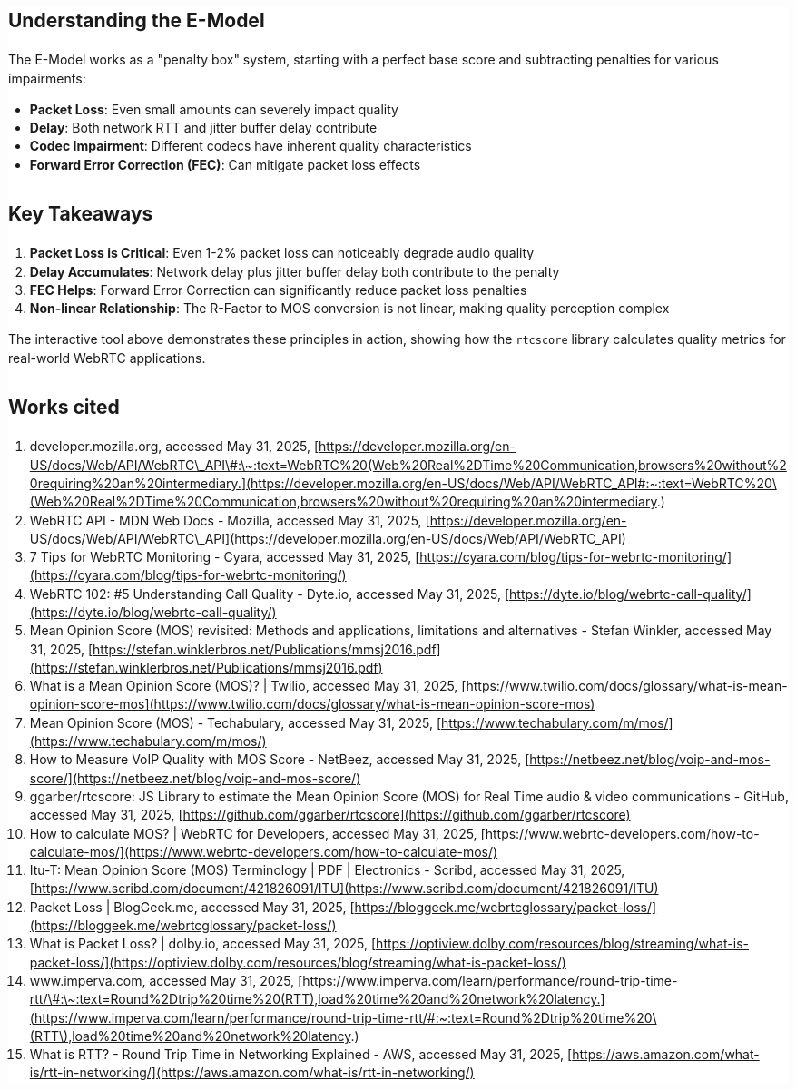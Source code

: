 ## Understanding the E-Model

The E-Model works as a "penalty box" system, starting with a perfect base score and subtracting penalties for various impairments:

- **Packet Loss**: Even small amounts can severely impact quality
- **Delay**: Both network RTT and jitter buffer delay contribute
- **Codec Impairment**: Different codecs have inherent quality characteristics
- **Forward Error Correction (FEC)**: Can mitigate packet loss effects

## Key Takeaways

1. **Packet Loss is Critical**: Even 1-2% packet loss can noticeably degrade audio quality
2. **Delay Accumulates**: Network delay plus jitter buffer delay both contribute to the penalty
3. **FEC Helps**: Forward Error Correction can significantly reduce packet loss penalties
4. **Non-linear Relationship**: The R-Factor to MOS conversion is not linear, making quality perception complex

The interactive tool above demonstrates these principles in action, showing how the `rtcscore` library calculates quality metrics for real-world WebRTC applications.

## **Works cited**

1. developer.mozilla.org, accessed May 31, 2025, [https://developer.mozilla.org/en-US/docs/Web/API/WebRTC\_API\#:\~:text=WebRTC%20(Web%20Real%2DTime%20Communication,browsers%20without%20requiring%20an%20intermediary.](https://developer.mozilla.org/en-US/docs/Web/API/WebRTC_API#:~:text=WebRTC%20\(Web%20Real%2DTime%20Communication,browsers%20without%20requiring%20an%20intermediary.)  
2. WebRTC API \- MDN Web Docs \- Mozilla, accessed May 31, 2025, [https://developer.mozilla.org/en-US/docs/Web/API/WebRTC\_API](https://developer.mozilla.org/en-US/docs/Web/API/WebRTC_API)  
3. 7 Tips for WebRTC Monitoring \- Cyara, accessed May 31, 2025, [https://cyara.com/blog/tips-for-webrtc-monitoring/](https://cyara.com/blog/tips-for-webrtc-monitoring/)  
4. WebRTC 102: \#5 Understanding Call Quality \- Dyte.io, accessed May 31, 2025, [https://dyte.io/blog/webrtc-call-quality/](https://dyte.io/blog/webrtc-call-quality/)  
5. Mean Opinion Score (MOS) revisited: Methods and applications, limitations and alternatives \- Stefan Winkler, accessed May 31, 2025, [https://stefan.winklerbros.net/Publications/mmsj2016.pdf](https://stefan.winklerbros.net/Publications/mmsj2016.pdf)  
6. What is a Mean Opinion Score (MOS)? | Twilio, accessed May 31, 2025, [https://www.twilio.com/docs/glossary/what-is-mean-opinion-score-mos](https://www.twilio.com/docs/glossary/what-is-mean-opinion-score-mos)  
7. Mean Opinion Score (MOS) \- Techabulary, accessed May 31, 2025, [https://www.techabulary.com/m/mos/](https://www.techabulary.com/m/mos/)  
8. How to Measure VoIP Quality with MOS Score \- NetBeez, accessed May 31, 2025, [https://netbeez.net/blog/voip-and-mos-score/](https://netbeez.net/blog/voip-and-mos-score/)  
9. ggarber/rtcscore: JS Library to estimate the Mean Opinion Score (MOS) for Real Time audio & video communications \- GitHub, accessed May 31, 2025, [https://github.com/ggarber/rtcscore](https://github.com/ggarber/rtcscore)  
10. How to calculate MOS? | WebRTC for Developers, accessed May 31, 2025, [https://www.webrtc-developers.com/how-to-calculate-mos/](https://www.webrtc-developers.com/how-to-calculate-mos/)  
11. Itu-T: Mean Opinion Score (MOS) Terminology | PDF | Electronics \- Scribd, accessed May 31, 2025, [https://www.scribd.com/document/421826091/ITU](https://www.scribd.com/document/421826091/ITU)  
12. Packet Loss | BlogGeek.me, accessed May 31, 2025, [https://bloggeek.me/webrtcglossary/packet-loss/](https://bloggeek.me/webrtcglossary/packet-loss/)  
13. What is Packet Loss? | dolby.io, accessed May 31, 2025, [https://optiview.dolby.com/resources/blog/streaming/what-is-packet-loss/](https://optiview.dolby.com/resources/blog/streaming/what-is-packet-loss/)  
14. www.imperva.com, accessed May 31, 2025, [https://www.imperva.com/learn/performance/round-trip-time-rtt/\#:\~:text=Round%2Dtrip%20time%20(RTT),load%20time%20and%20network%20latency.](https://www.imperva.com/learn/performance/round-trip-time-rtt/#:~:text=Round%2Dtrip%20time%20\(RTT\),load%20time%20and%20network%20latency.)  
15. What is RTT? \- Round Trip Time in Networking Explained \- AWS, accessed May 31, 2025, [https://aws.amazon.com/what-is/rtt-in-networking/](https://aws.amazon.com/what-is/rtt-in-networking/)  